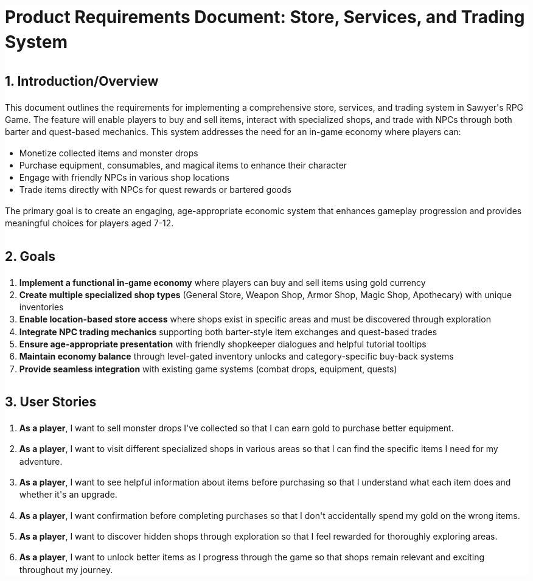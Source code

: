 # Product Requirements Document: Store, Services, and Trading System

## 1. Introduction/Overview

This document outlines the requirements for implementing a comprehensive store, services, and trading system in Sawyer's RPG Game. The feature will enable players to buy and sell items, interact with specialized shops, and trade with NPCs through both barter and quest-based mechanics. This system addresses the need for an in-game economy where players can:

- Monetize collected items and monster drops
- Purchase equipment, consumables, and magical items to enhance their character
- Engage with friendly NPCs in various shop locations
- Trade items directly with NPCs for quest rewards or bartered goods

The primary goal is to create an engaging, age-appropriate economic system that enhances gameplay progression and provides meaningful choices for players aged 7-12.

## 2. Goals

1. **Implement a functional in-game economy** where players can buy and sell items using gold currency
2. **Create multiple specialized shop types** (General Store, Weapon Shop, Armor Shop, Magic Shop, Apothecary) with unique inventories
3. **Enable location-based store access** where shops exist in specific areas and must be discovered through exploration
4. **Integrate NPC trading mechanics** supporting both barter-style item exchanges and quest-based trades
5. **Ensure age-appropriate presentation** with friendly shopkeeper dialogues and helpful tutorial tooltips
6. **Maintain economy balance** through level-gated inventory unlocks and category-specific buy-back systems
7. **Provide seamless integration** with existing game systems (combat drops, equipment, quests)

## 3. User Stories

1. **As a player**, I want to sell monster drops I've collected so that I can earn gold to purchase better equipment.

2. **As a player**, I want to visit different specialized shops in various areas so that I can find the specific items I need for my adventure.

3. **As a player**, I want to see helpful information about items before purchasing so that I understand what each item does and whether it's an upgrade.

4. **As a player**, I want confirmation before completing purchases so that I don't accidentally spend my gold on the wrong items.

5. **As a player**, I want to discover hidden shops through exploration so that I feel rewarded for thoroughly exploring areas.

6. **As a player**, I want to unlock better items as I progress through the game so that shops remain relevant and exciting throughout my journey.

